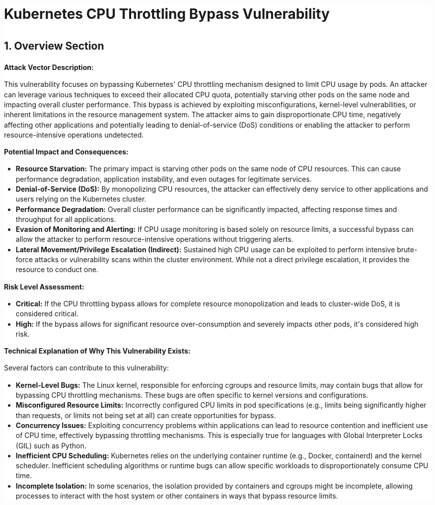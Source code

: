 
# Kubernetes CPU Throttling Bypass Vulnerability

## 1. Overview Section

**Attack Vector Description:**

This vulnerability focuses on bypassing Kubernetes' CPU throttling mechanism designed to limit CPU usage by pods. An attacker can leverage various techniques to exceed their allocated CPU quota, potentially starving other pods on the same node and impacting overall cluster performance. This bypass is achieved by exploiting misconfigurations, kernel-level vulnerabilities, or inherent limitations in the resource management system. The attacker aims to gain disproportionate CPU time, negatively affecting other applications and potentially leading to denial-of-service (DoS) conditions or enabling the attacker to perform resource-intensive operations undetected.

**Potential Impact and Consequences:**

*   **Resource Starvation:** The primary impact is starving other pods on the same node of CPU resources. This can cause performance degradation, application instability, and even outages for legitimate services.
*   **Denial-of-Service (DoS):**  By monopolizing CPU resources, the attacker can effectively deny service to other applications and users relying on the Kubernetes cluster.
*   **Performance Degradation:** Overall cluster performance can be significantly impacted, affecting response times and throughput for all applications.
*   **Evasion of Monitoring and Alerting:** If CPU usage monitoring is based solely on resource limits, a successful bypass can allow the attacker to perform resource-intensive operations without triggering alerts.
*   **Lateral Movement/Privilege Escalation (Indirect):**  Sustained high CPU usage can be exploited to perform intensive brute-force attacks or vulnerability scans within the cluster environment.  While not a direct privilege escalation, it provides the resource to conduct one.

**Risk Level Assessment:**

*   **Critical:** If the CPU throttling bypass allows for complete resource monopolization and leads to cluster-wide DoS, it is considered critical.
*   **High:** If the bypass allows for significant resource over-consumption and severely impacts other pods, it's considered high risk.

**Technical Explanation of Why This Vulnerability Exists:**

Several factors can contribute to this vulnerability:

*   **Kernel-Level Bugs:** The Linux kernel, responsible for enforcing cgroups and resource limits, may contain bugs that allow for bypassing CPU throttling mechanisms.  These bugs are often specific to kernel versions and configurations.
*   **Misconfigured Resource Limits:**  Incorrectly configured CPU limits in pod specifications (e.g., limits being significantly higher than requests, or limits not being set at all) can create opportunities for bypass.
*   **Concurrency Issues:**  Exploiting concurrency problems within applications can lead to resource contention and inefficient use of CPU time, effectively bypassing throttling mechanisms.  This is especially true for languages with Global Interpreter Locks (GIL) such as Python.
*   **Inefficient CPU Scheduling:** Kubernetes relies on the underlying container runtime (e.g., Docker, containerd) and the kernel scheduler. Inefficient scheduling algorithms or runtime bugs can allow specific workloads to disproportionately consume CPU time.
*   **Incomplete Isolation:** In some scenarios, the isolation provided by containers and cgroups might be incomplete, allowing processes to interact with the host system or other containers in ways that bypass resource limits.
